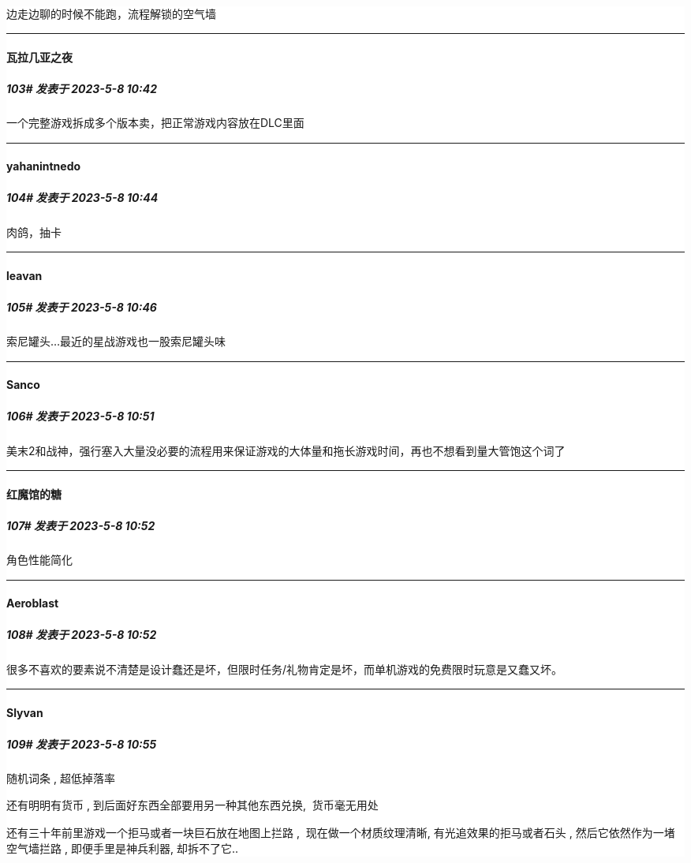 边走边聊的时候不能跑，流程解锁的空气墙

*****

####  瓦拉几亚之夜  
##### 103#       发表于 2023-5-8 10:42

一个完整游戏拆成多个版本卖，把正常游戏内容放在DLC里面


*****

####  yahanintnedo  
##### 104#       发表于 2023-5-8 10:44

肉鸽，抽卡

*****

####  leavan  
##### 105#       发表于 2023-5-8 10:46

索尼罐头…最近的星战游戏也一股索尼罐头味

*****

####  Sanco  
##### 106#       发表于 2023-5-8 10:51

美末2和战神，强行塞入大量没必要的流程用来保证游戏的大体量和拖长游戏时间，再也不想看到量大管饱这个词了

*****

####  红魔馆的糖  
##### 107#       发表于 2023-5-8 10:52

角色性能简化

*****

####  Aeroblast  
##### 108#       发表于 2023-5-8 10:52

很多不喜欢的要素说不清楚是设计蠢还是坏，但限时任务/礼物肯定是坏，而单机游戏的免费限时玩意是又蠢又坏。

*****

####  Slyvan  
##### 109#       发表于 2023-5-8 10:55

随机词条 , 超低掉落率 

还有明明有货币 , 到后面好东西全部要用另一种其他东西兑换,  货币毫无用处

还有三十年前里游戏一个拒马或者一块巨石放在地图上拦路 ,  现在做一个材质纹理清晰, 有光追效果的拒马或者石头 , 然后它依然作为一堵空气墙拦路 , 即便手里是神兵利器, 却拆不了它.. 

